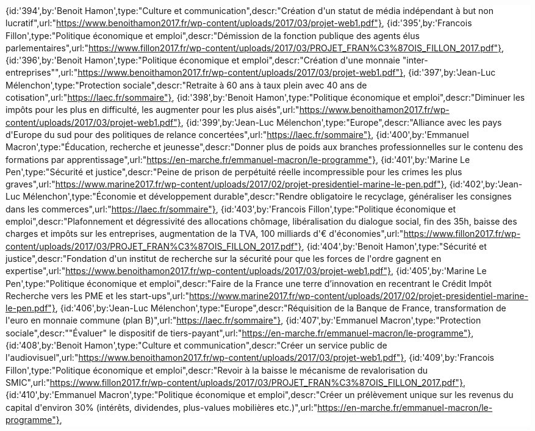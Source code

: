 {id:'394',by:'Benoit Hamon',type:"Culture et communication",descr:"Création d'un statut de média indépendant à but non lucratif",url:"https://www.benoithamon2017.fr/wp-content/uploads/2017/03/projet-web1.pdf"},
{id:'395',by:'Francois Fillon',type:"Politique économique et emploi",descr:"Démission de la fonction publique des agents élus parlementaires",url:"https://www.fillon2017.fr/wp-content/uploads/2017/03/PROJET_FRAN%C3%87OIS_FILLON_2017.pdf"},
{id:'396',by:'Benoit Hamon',type:"Politique économique et emploi",descr:"Création d'une monnaie \"inter-entreprises\"",url:"https://www.benoithamon2017.fr/wp-content/uploads/2017/03/projet-web1.pdf"},
{id:'397',by:'Jean-Luc Mélenchon',type:"Protection sociale",descr:"Retraite à 60 ans à taux plein avec 40 ans de cotisation",url:"https://laec.fr/sommaire"},
{id:'398',by:'Benoit Hamon',type:"Politique économique et emploi",descr:"Diminuer les impôts pour les plus en difficulté, les augmenter pour les plus aisés",url:"https://www.benoithamon2017.fr/wp-content/uploads/2017/03/projet-web1.pdf"},
{id:'399',by:'Jean-Luc Mélenchon',type:"Europe",descr:"Alliance avec les pays d'Europe du sud pour des politiques de relance concertées",url:"https://laec.fr/sommaire"},
{id:'400',by:'Emmanuel Macron',type:"Éducation, recherche et jeunesse",descr:"Donner plus de poids aux branches professionnelles sur le contenu des formations par apprentissage",url:"https://en-marche.fr/emmanuel-macron/le-programme"},
{id:'401',by:'Marine Le Pen',type:"Sécurité et justice",descr:"Peine de prison de perpétuité réelle incompressible pour les crimes les plus graves",url:"https://www.marine2017.fr/wp-content/uploads/2017/02/projet-presidentiel-marine-le-pen.pdf"},
{id:'402',by:'Jean-Luc Mélenchon',type:"Économie et développement durable",descr:"Rendre obligatoire le recyclage, généraliser les consignes dans les commerces",url:"https://laec.fr/sommaire"},
{id:'403',by:'Francois Fillon',type:"Politique économique et emploi",descr:"Plafonnement et dégressivité des allocations chômage, libéralisation du dialogue social, fin des 35h, baisse des charges et impôts sur les entreprises, augmentation de la TVA, 100 milliards d'€ d'économies",url:"https://www.fillon2017.fr/wp-content/uploads/2017/03/PROJET_FRAN%C3%87OIS_FILLON_2017.pdf"},
{id:'404',by:'Benoit Hamon',type:"Sécurité et justice",descr:"Fondation d'un institut de recherche sur la sécurité pour que les forces de l'ordre gagnent en expertise",url:"https://www.benoithamon2017.fr/wp-content/uploads/2017/03/projet-web1.pdf"},
{id:'405',by:'Marine Le Pen',type:"Politique économique et emploi",descr:"Faire de la France une terre d’innovation en recentrant le Crédit Impôt Recherche vers les PME et les start-ups",url:"https://www.marine2017.fr/wp-content/uploads/2017/02/projet-presidentiel-marine-le-pen.pdf"},
{id:'406',by:'Jean-Luc Mélenchon',type:"Europe",descr:"Réquisition de la Banque de France, transformation de l'euro en monnaie commune (plan B)",url:"https://laec.fr/sommaire"},
{id:'407',by:'Emmanuel Macron',type:"Protection sociale",descr:"\"Évaluer\" le dispositif de tiers-payant",url:"https://en-marche.fr/emmanuel-macron/le-programme"},
{id:'408',by:'Benoit Hamon',type:"Culture et communication",descr:"Créer un service public de l'audiovisuel",url:"https://www.benoithamon2017.fr/wp-content/uploads/2017/03/projet-web1.pdf"},
{id:'409',by:'Francois Fillon',type:"Politique économique et emploi",descr:"Revoir à la baisse le mécanisme de revalorisation du SMIC",url:"https://www.fillon2017.fr/wp-content/uploads/2017/03/PROJET_FRAN%C3%87OIS_FILLON_2017.pdf"},
{id:'410',by:'Emmanuel Macron',type:"Politique économique et emploi",descr:"Créer un prélèvement unique sur les revenus du capital d'environ 30% (intérêts, dividendes, plus-values mobilières etc.)",url:"https://en-marche.fr/emmanuel-macron/le-programme"},
